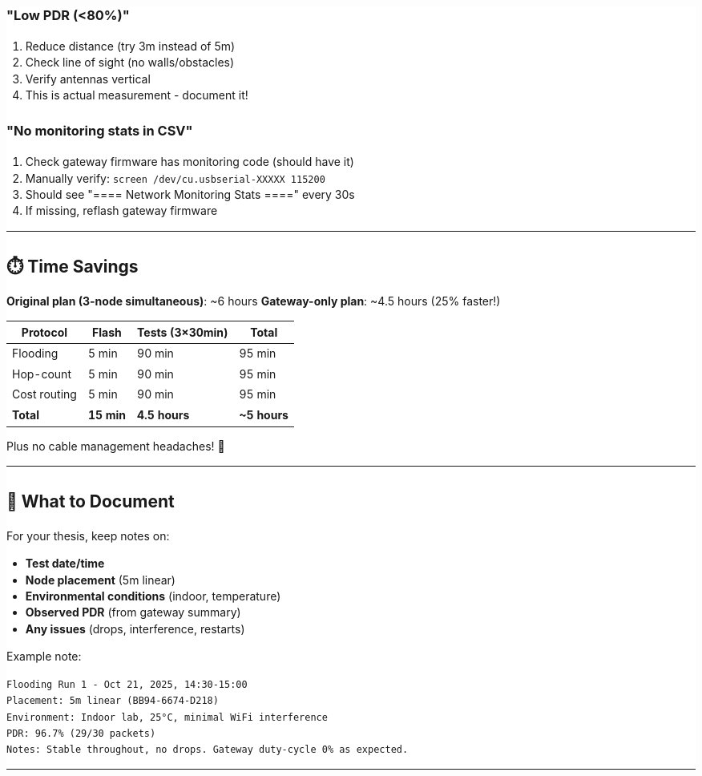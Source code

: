 ### "Low PDR (<80%)"
1. Reduce distance (try 3m instead of 5m)
2. Check line of sight (no walls/obstacles)
3. Verify antennas vertical
4. This is actual measurement - document it!

### "No monitoring stats in CSV"
1. Check gateway firmware has monitoring code (should have it)
2. Manually verify: `screen /dev/cu.usbserial-XXXXX 115200`
3. Should see "==== Network Monitoring Stats ====" every 30s
4. If missing, reflash gateway firmware

---

## ⏱️ Time Savings

**Original plan (3-node simultaneous)**: ~6 hours
**Gateway-only plan**: ~4.5 hours (25% faster!)

| Protocol | Flash | Tests (3×30min) | Total |
|----------|-------|-----------------|-------|
| Flooding | 5 min | 90 min | 95 min |
| Hop-count | 5 min | 90 min | 95 min |
| Cost routing | 5 min | 90 min | 95 min |
| **Total** | **15 min** | **4.5 hours** | **~5 hours** |

Plus no cable management headaches! 🎉

---

## 📝 What to Document

For your thesis, keep notes on:
- **Test date/time**
- **Node placement** (5m linear)
- **Environmental conditions** (indoor, temperature)
- **Observed PDR** (from gateway summary)
- **Any issues** (drops, interference, restarts)

Example note:
```
Flooding Run 1 - Oct 21, 2025, 14:30-15:00
Placement: 5m linear (BB94-6674-D218)
Environment: Indoor lab, 25°C, minimal WiFi interference
PDR: 96.7% (29/30 packets)
Notes: Stable throughout, no drops. Gateway duty-cycle 0% as expected.
```

---
